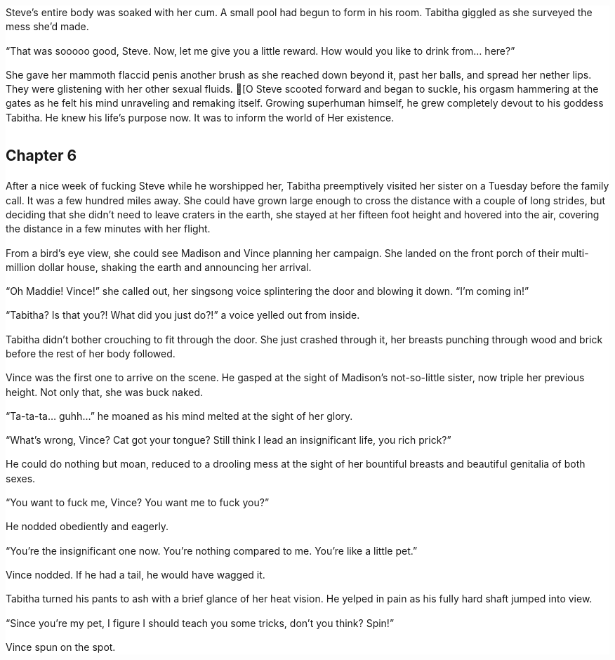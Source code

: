 Steve’s entire body was soaked with her cum. A small pool had begun to form in his room. Tabitha giggled as she surveyed the mess she’d made.

“That was sooooo good, Steve. Now, let me give you a little reward. How would you like to drink from… here?”

She gave her mammoth flaccid penis another brush as she reached down beyond it, past her balls, and spread her nether lips. They were glistening with her other sexual fluids.
[O
Steve scooted forward and began to suckle, his orgasm hammering at the gates as he felt his mind unraveling and remaking itself. Growing superhuman himself, he grew completely devout to his goddess Tabitha. He knew his life’s purpose now. It was to inform the world of Her existence.


## Chapter 6

After a nice week of fucking Steve while he worshipped her, Tabitha preemptively visited her sister on a Tuesday before the family call. It was a few hundred miles away. She could have grown large enough to cross the distance with a couple of long strides, but deciding that she didn’t need to leave craters in the earth, she stayed at her fifteen foot height and hovered into the air, covering the distance in a few minutes with her flight.

From a bird’s eye view, she could see Madison and Vince planning her campaign. She landed on the front porch of their multi-million dollar house, shaking the earth and announcing her arrival.

“Oh Maddie! Vince!” she called out, her singsong voice splintering the door and blowing it down. “I’m coming in!”

“Tabitha? Is that you?! What did you just do?!” a voice yelled out from inside.

Tabitha didn’t bother crouching to fit through the door. She just crashed through it, her breasts punching through wood and brick before the rest of her body followed.

Vince was the first one to arrive on the scene. He gasped at the sight of Madison’s not-so-little sister, now triple her previous height. Not only that, she was buck naked.

“Ta-ta-ta… guhh…” he moaned as his mind melted at the sight of her glory.

“What’s wrong, Vince? Cat got your tongue? Still think I lead an insignificant life, you rich prick?”

He could do nothing but moan, reduced to a drooling mess at the sight of her bountiful breasts and beautiful genitalia of both sexes.

“You want to fuck me, Vince? You want me to fuck you?”

He nodded obediently and eagerly.

“You’re the insignificant one now. You’re nothing compared to me. You’re like a little pet.”

Vince nodded. If he had a tail, he would have wagged it.

Tabitha turned his pants to ash with a brief glance of her heat vision. He yelped in pain as his fully hard shaft jumped into view.

“Since you’re my pet, I figure I should teach you some tricks, don’t you think? Spin!”

Vince spun on the spot.
